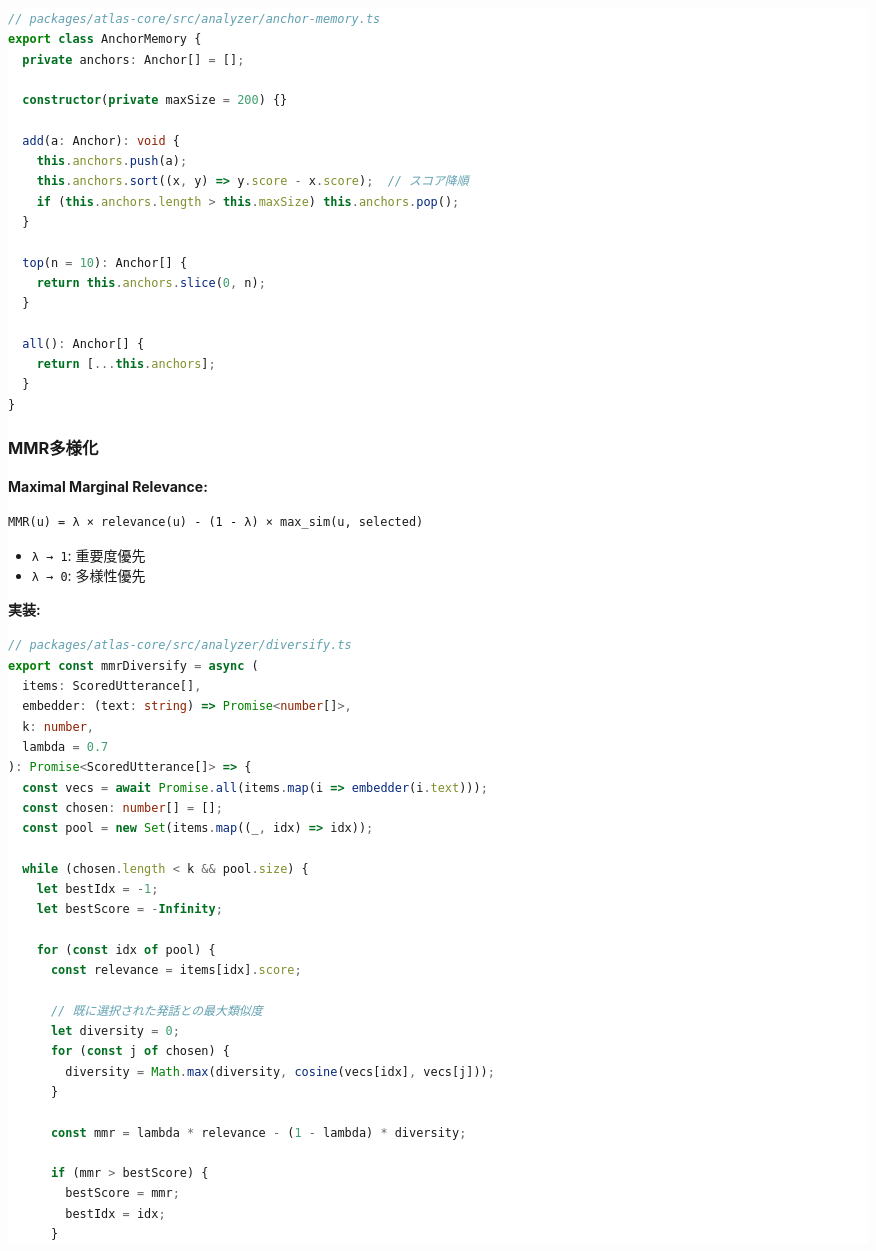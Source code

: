 ```typescript
// packages/atlas-core/src/analyzer/anchor-memory.ts
export class AnchorMemory {
  private anchors: Anchor[] = [];

  constructor(private maxSize = 200) {}

  add(a: Anchor): void {
    this.anchors.push(a);
    this.anchors.sort((x, y) => y.score - x.score);  // スコア降順
    if (this.anchors.length > this.maxSize) this.anchors.pop();
  }

  top(n = 10): Anchor[] {
    return this.anchors.slice(0, n);
  }

  all(): Anchor[] {
    return [...this.anchors];
  }
}
```

### MMR多様化

**Maximal Marginal Relevance:**

```
MMR(u) = λ × relevance(u) - (1 - λ) × max_sim(u, selected)
```

- `λ → 1`: 重要度優先
- `λ → 0`: 多様性優先

**実装:**

```typescript
// packages/atlas-core/src/analyzer/diversify.ts
export const mmrDiversify = async (
  items: ScoredUtterance[],
  embedder: (text: string) => Promise<number[]>,
  k: number,
  lambda = 0.7
): Promise<ScoredUtterance[]> => {
  const vecs = await Promise.all(items.map(i => embedder(i.text)));
  const chosen: number[] = [];
  const pool = new Set(items.map((_, idx) => idx));

  while (chosen.length < k && pool.size) {
    let bestIdx = -1;
    let bestScore = -Infinity;

    for (const idx of pool) {
      const relevance = items[idx].score;

      // 既に選択された発話との最大類似度
      let diversity = 0;
      for (const j of chosen) {
        diversity = Math.max(diversity, cosine(vecs[idx], vecs[j]));
      }

      const mmr = lambda * relevance - (1 - lambda) * diversity;

      if (mmr > bestScore) {
        bestScore = mmr;
        bestIdx = idx;
      }
```